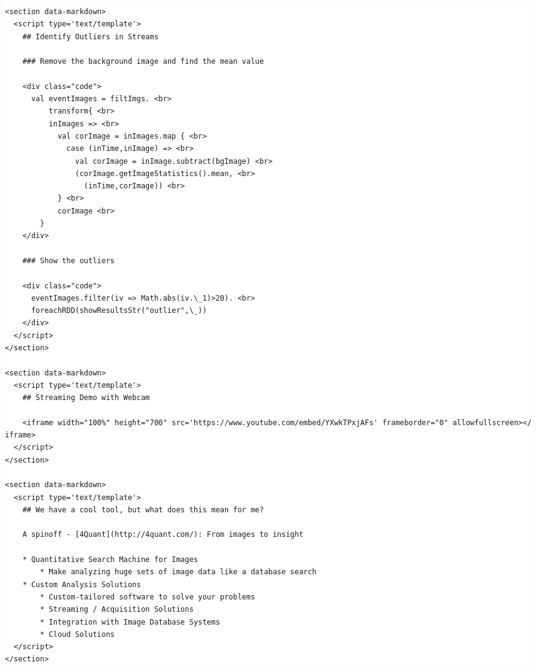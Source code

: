     <section data-markdown>
      <script type='text/template'>
        ## Identify Outliers in Streams

        ### Remove the background image and find the mean value

        <div class="code">
          val eventImages = filtImgs. <br>
              transform{ <br>
              inImages => <br>
                val corImage = inImages.map { <br>
                  case (inTime,inImage) => <br>
                    val corImage = inImage.subtract(bgImage) <br>
                    (corImage.getImageStatistics().mean, <br>
                      (inTime,corImage)) <br>
                } <br>
                corImage <br>
            }
        </div>

        ### Show the outliers

        <div class="code">
          eventImages.filter(iv => Math.abs(iv.\_1)>20). <br>
          foreachRDD(showResultsStr("outlier",\_))
        </div>
      </script>
    </section>

    <section data-markdown>
      <script type='text/template'>
        ## Streaming Demo with Webcam

        <iframe width="100%" height="700" src='https://www.youtube.com/embed/YXwkTPxjAFs' frameborder="0" allowfullscreen></iframe>
      </script>
    </section>

    <section data-markdown>
      <script type='text/template'>
        ## We have a cool tool, but what does this mean for me?

        A spinoff - [4Quant](http://4quant.com/): From images to insight

        * Quantitative Search Machine for Images
            * Make analyzing huge sets of image data like a database search
        * Custom Analysis Solutions
            * Custom-tailored software to solve your problems
            * Streaming / Acquisition Solutions
            * Integration with Image Database Systems
            * Cloud Solutions
      </script>
    </section>

